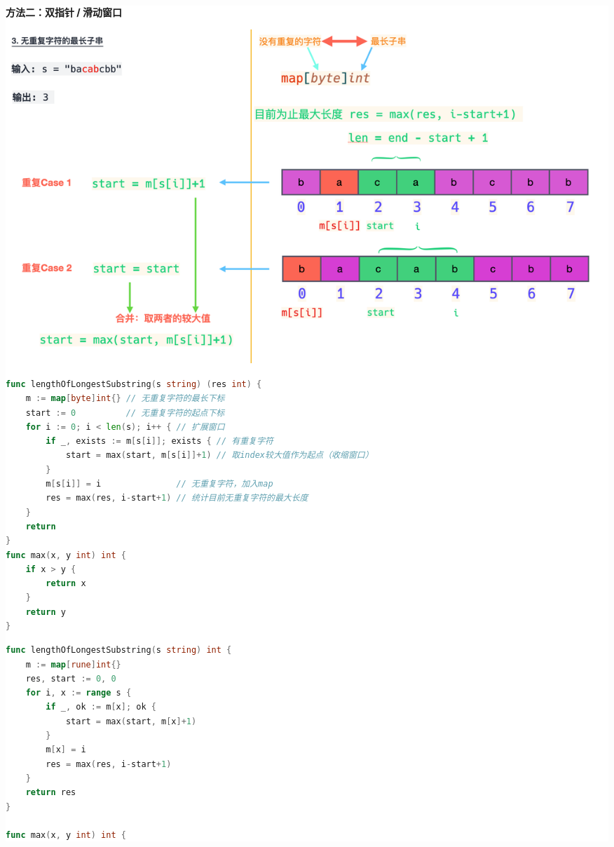 
**方法二：双指针 / 滑动窗口**


![](images/3.png)

``` go
func lengthOfLongestSubstring(s string) (res int) {
	m := map[byte]int{} // 无重复字符的最长下标
	start := 0          // 无重复字符的起点下标
	for i := 0; i < len(s); i++ { // 扩展窗口
		if _, exists := m[s[i]]; exists { // 有重复字符
			start = max(start, m[s[i]]+1) // 取index较大值作为起点（收缩窗口）
		}
		m[s[i]] = i               // 无重复字符，加入map
		res = max(res, i-start+1) // 统计目前无重复字符的最大长度
	}
	return
}
func max(x, y int) int {
	if x > y {
		return x
	}
	return y
}
```


``` go
func lengthOfLongestSubstring(s string) int {
	m := map[rune]int{}
	res, start := 0, 0
	for i, x := range s {
		if _, ok := m[x]; ok {
			start = max(start, m[x]+1)
		}
		m[x] = i
		res = max(res, i-start+1)
	}
	return res
}

func max(x, y int) int {
```